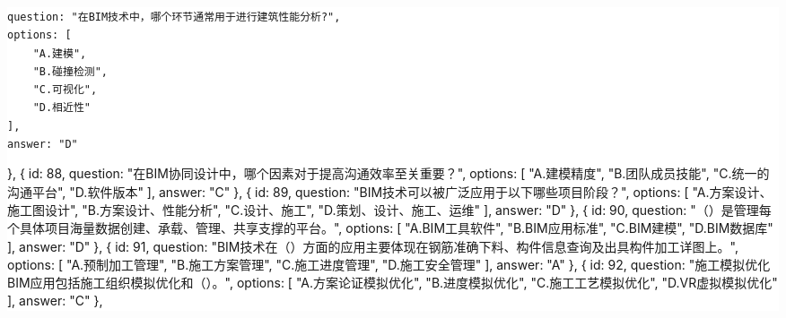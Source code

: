     question: "在BIM技术中，哪个环节通常用于进行建筑性能分析?",
    options: [
        "A.建模",
        "B.碰撞检测",
        "C.可视化",
        "D.相近性"
    ],
    answer: "D"
},
{
    id: 88,
    question: "在BIM协同设计中，哪个因素对于提高沟通效率至关重要？",
    options: [
        "A.建模精度",
        "B.团队成员技能",
        "C.统一的沟通平台",
        "D.软件版本"
    ],
    answer: "C"
},
{
    id: 89,
    question: "BIM技术可以被广泛应用于以下哪些项目阶段？",
    options: [
        "A.方案设计、施工图设计",
        "B.方案设计、性能分析",
        "C.设计、施工",
        "D.策划、设计、施工、运维"
    ],
    answer: "D"
},
{
    id: 90,
    question: "（）是管理每个具体项目海量数据创建、承载、管理、共享支撑的平台。",
    options: [
        "A.BIM工具软件",
        "B.BIM应用标准",
        "C.BIM建模",
        "D.BIM数据库"
    ],
    answer: "D"
},
{
    id: 91,
    question: "BIM技术在（）方面的应用主要体现在钢筋准确下料、构件信息查询及出具构件加工详图上。",
    options: [
        "A.预制加工管理",
        "B.施工方案管理",
        "C.施工进度管理",
        "D.施工安全管理"
    ],
    answer: "A"
},
{
    id: 92,
    question: "施工模拟优化BIM应用包括施工组织模拟优化和（）。",
    options: [
        "A.方案论证模拟优化",
        "B.进度模拟优化",
        "C.施工工艺模拟优化",
        "D.VR虚拟模拟优化"
    ],
    answer: "C"
},